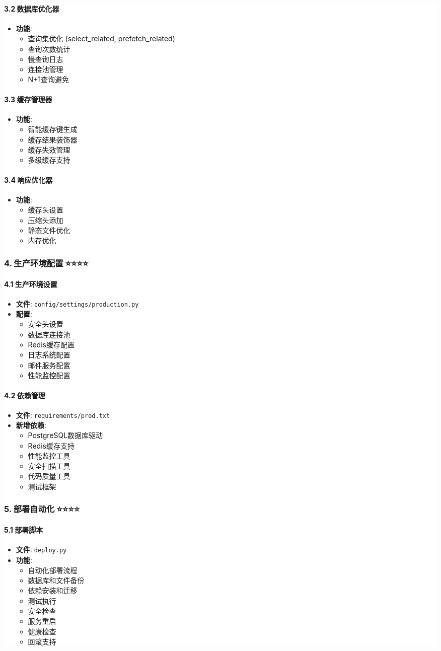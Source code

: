 #### 3.2 数据库优化器
- **功能**:
  - 查询集优化 (select_related, prefetch_related)
  - 查询次数统计
  - 慢查询日志
  - 连接池管理
  - N+1查询避免

#### 3.3 缓存管理器
- **功能**:
  - 智能缓存键生成
  - 缓存结果装饰器
  - 缓存失效管理
  - 多级缓存支持

#### 3.4 响应优化器
- **功能**:
  - 缓存头设置
  - 压缩头添加
  - 静态文件优化
  - 内存优化

### 4. 生产环境配置 ⭐⭐⭐⭐

#### 4.1 生产环境设置
- **文件**: `config/settings/production.py`
- **配置**:
  - 安全头设置
  - 数据库连接池
  - Redis缓存配置
  - 日志系统配置
  - 邮件服务配置
  - 性能监控配置

#### 4.2 依赖管理
- **文件**: `requirements/prod.txt`
- **新增依赖**:
  - PostgreSQL数据库驱动
  - Redis缓存支持
  - 性能监控工具
  - 安全扫描工具
  - 代码质量工具
  - 测试框架

### 5. 部署自动化 ⭐⭐⭐⭐

#### 5.1 部署脚本
- **文件**: `deploy.py`
- **功能**:
  - 自动化部署流程
  - 数据库和文件备份
  - 依赖安装和迁移
  - 测试执行
  - 安全检查
  - 服务重启
  - 健康检查
  - 回滚支持
